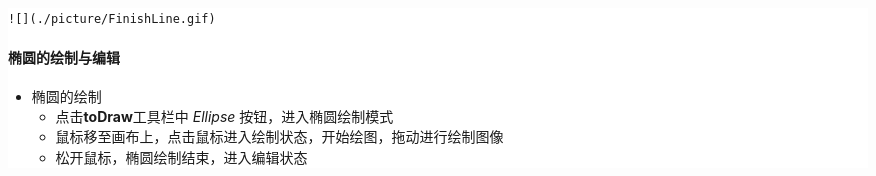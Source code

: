     ![](./picture/FinishLine.gif)

#### **椭圆的绘制与编辑**
* 椭圆的绘制
    * 点击**toDraw**工具栏中 *Ellipse* 按钮，进入椭圆绘制模式
    * 鼠标移至画布上，点击鼠标进入绘制状态，开始绘图，拖动进行绘制图像
    * 松开鼠标，椭圆绘制结束，进入编辑状态
